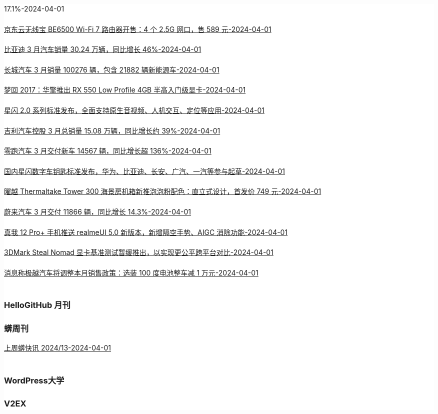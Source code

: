 17.1%-2024-04-01</a><br/><br/><a target=_blank rel=nofollow href="https://www.ithome.com/0/759/480.htm" >京东云无线宝 BE6500 Wi-Fi 7 路由器开售：4 个 2.5G 网口，售 589 元-2024-04-01</a><br/><br/><a target=_blank rel=nofollow href="https://www.ithome.com/0/759/478.htm" >比亚迪 3 月汽车销量 30.24 万辆，同比增长 46%-2024-04-01</a><br/><br/><a target=_blank rel=nofollow href="https://www.ithome.com/0/759/477.htm" >长城汽车 3 月销量 100276 辆，包含 21882 辆新能源车-2024-04-01</a><br/><br/><a target=_blank rel=nofollow href="https://www.ithome.com/0/759/476.htm" >梦回 2017：华擎推出 RX 550 Low Profile 4GB 半高入门级显卡-2024-04-01</a><br/><br/><a target=_blank rel=nofollow href="https://www.ithome.com/0/759/475.htm" >星闪 2.0 系列标准发布，全面支持原生音视频、人机交互、定位等应用-2024-04-01</a><br/><br/><a target=_blank rel=nofollow href="https://www.ithome.com/0/759/474.htm" >吉利汽车控股 3 月总销量 15.08 万辆，同比增长约 39%-2024-04-01</a><br/><br/><a target=_blank rel=nofollow href="https://www.ithome.com/0/759/473.htm" >零跑汽车 3 月交付新车 14567 辆，同比增长超 136%-2024-04-01</a><br/><br/><a target=_blank rel=nofollow href="https://www.ithome.com/0/759/472.htm" >国内星闪数字车钥匙标准发布，华为、比亚迪、长安、广汽、一汽等参与起草-2024-04-01</a><br/><br/><a target=_blank rel=nofollow href="https://www.ithome.com/0/759/471.htm" >曜越 Thermaltake Tower 300 海景房机箱新推泡泡粉配色：直立式设计，首发价 749 元-2024-04-01</a><br/><br/><a target=_blank rel=nofollow href="https://www.ithome.com/0/759/469.htm" >蔚来汽车 3 月交付 11866 辆，同比增长 14.3%-2024-04-01</a><br/><br/><a target=_blank rel=nofollow href="https://www.ithome.com/0/759/466.htm" >真我 12 Pro+ 手机推送 realmeUI 5.0 新版本，新增隔空手势、AIGC 消除功能-2024-04-01</a><br/><br/><a target=_blank rel=nofollow href="https://www.ithome.com/0/759/463.htm" >3DMark Steal Nomad 显卡基准测试暂缓推出，以实现更公平跨平台对比-2024-04-01</a><br/><br/><a target=_blank rel=nofollow href="https://www.ithome.com/0/759/465.htm" >消息称极越汽车将调整本月销售政策：选装 100 度电池整车减 1 万元-2024-04-01</a><br/><br/>





###  HelloGitHub 月刊







###  蠎周刊

<a target=_blank rel=nofollow href="https://weekly.pychina.org/pyrecap/pyrw-2413.html" >上周蠎快讯 2024/13-2024-04-01</a><br/><br/>





###  WordPress大学









###  V2EX
